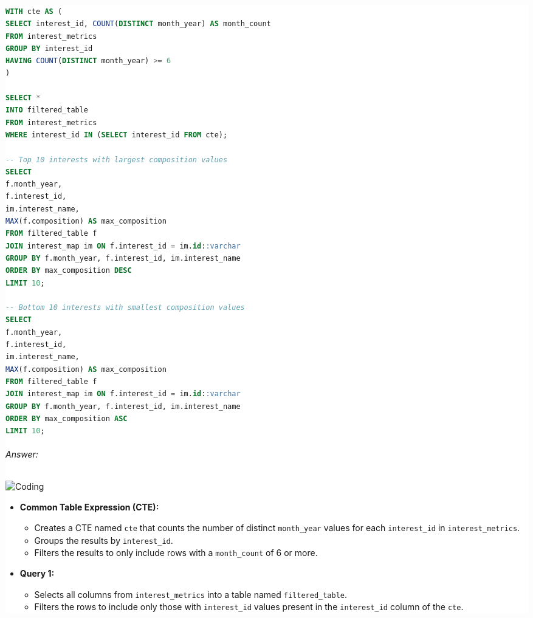  ```sql
WITH cte AS (
  SELECT interest_id, COUNT(DISTINCT month_year) AS month_count
  FROM interest_metrics
  GROUP BY interest_id
  HAVING COUNT(DISTINCT month_year) >= 6
)

SELECT *
INTO filtered_table
FROM interest_metrics
WHERE interest_id IN (SELECT interest_id FROM cte);

-- Top 10 interests with largest composition values
SELECT
  f.month_year,
  f.interest_id,
  im.interest_name,
  MAX(f.composition) AS max_composition
FROM filtered_table f
JOIN interest_map im ON f.interest_id = im.id::varchar
GROUP BY f.month_year, f.interest_id, im.interest_name
ORDER BY max_composition DESC
LIMIT 10;

-- Bottom 10 interests with smallest composition values
SELECT
  f.month_year,
  f.interest_id,
  im.interest_name,
  MAX(f.composition) AS max_composition
FROM filtered_table f
JOIN interest_map im ON f.interest_id = im.id::varchar
GROUP BY f.month_year, f.interest_id, im.interest_name
ORDER BY max_composition ASC
LIMIT 10;
```
   <h6>Answer:</h6>
  <img width="350" alt="Coding" src="https://github.com/Mariyajoseph24/8_Week_SQL_challenge/assets/91487663/0f55fb3f-7d83-44cc-a6b3-98347f1ed317">
  <ul>
  <li><strong>Common Table Expression (CTE):</strong></li>
  <ul>
    <li>Creates a CTE named <code>cte</code> that counts the number of distinct <code>month_year</code> values for each <code>interest_id</code> in <code>interest_metrics</code>.</li>
    <li>Groups the results by <code>interest_id</code>.</li>
    <li>Filters the results to only include rows with a <code>month_count</code> of 6 or more.</li>
  </ul>
</ul>

<ul>
  <li><strong>Query 1:</strong></li>
  <ul>
    <li>Selects all columns from <code>interest_metrics</code> into a table named <code>filtered_table</code>.</li>
    <li>Filters the rows to include only those with <code>interest_id</code> values present in the <code>interest_id</code> column of the <code>cte</code>.</li>
  </ul>
</ul>
